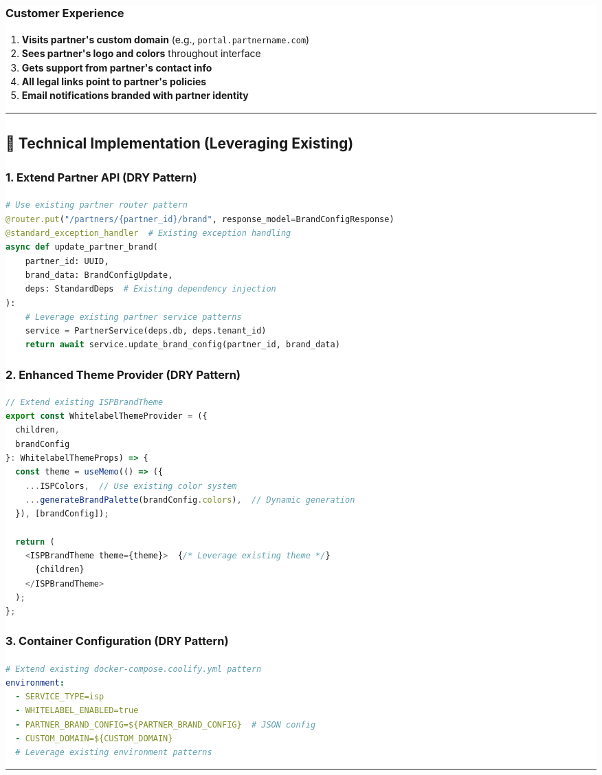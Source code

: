 ### **Customer Experience**
1. **Visits partner's custom domain** (e.g., `portal.partnername.com`)
2. **Sees partner's logo and colors** throughout interface
3. **Gets support from partner's contact info**
4. **All legal links point to partner's policies**
5. **Email notifications branded with partner identity**

---

## 🔧 **Technical Implementation (Leveraging Existing)**

### **1. Extend Partner API (DRY Pattern)**
```python
# Use existing partner router pattern
@router.put("/partners/{partner_id}/brand", response_model=BrandConfigResponse)
@standard_exception_handler  # Existing exception handling
async def update_partner_brand(
    partner_id: UUID,
    brand_data: BrandConfigUpdate,
    deps: StandardDeps  # Existing dependency injection
):
    # Leverage existing partner service patterns
    service = PartnerService(deps.db, deps.tenant_id)
    return await service.update_brand_config(partner_id, brand_data)
```

### **2. Enhanced Theme Provider (DRY Pattern)**
```typescript
// Extend existing ISPBrandTheme
export const WhitelabelThemeProvider = ({ 
  children, 
  brandConfig 
}: WhitelabelThemeProps) => {
  const theme = useMemo(() => ({
    ...ISPColors,  // Use existing color system
    ...generateBrandPalette(brandConfig.colors),  // Dynamic generation
  }), [brandConfig]);

  return (
    <ISPBrandTheme theme={theme}>  {/* Leverage existing theme */}
      {children}
    </ISPBrandTheme>
  );
};
```

### **3. Container Configuration (DRY Pattern)**
```yaml
# Extend existing docker-compose.coolify.yml pattern
environment:
  - SERVICE_TYPE=isp
  - WHITELABEL_ENABLED=true
  - PARTNER_BRAND_CONFIG=${PARTNER_BRAND_CONFIG}  # JSON config
  - CUSTOM_DOMAIN=${CUSTOM_DOMAIN}
  # Leverage existing environment patterns
```

---